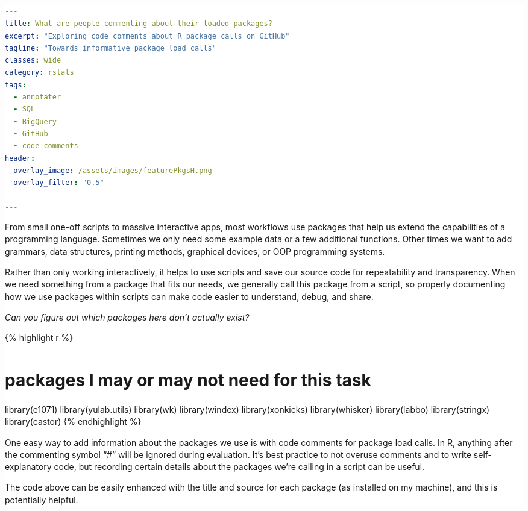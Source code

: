 ```yaml
---
title: What are people commenting about their loaded packages?
excerpt: "Exploring code comments about R package calls on GitHub"
tagline: "Towards informative package load calls"
classes: wide
category: rstats
tags: 
  - annotater
  - SQL
  - BigQuery
  - GitHub
  - code comments
header: 
  overlay_image: /assets/images/featurePkgsH.png
  overlay_filter: "0.5"
  
---
```


From small one-off scripts to massive interactive apps, most workflows use packages that help us extend the capabilities of a programming language. Sometimes we only need some example data or a few additional functions. Other times we want to add grammars, data structures, printing methods, graphical devices, or OOP programming systems.

Rather than only working interactively, it helps to use scripts and save our source code for repeatability and transparency. When we need something from a package that fits our needs, we generally call this package from a script, so properly documenting how we use packages within scripts can make code easier to understand, debug, and share. 

_Can you figure out which packages here don’t actually exist?_

{% highlight r %}
# packages I may or may not need for this task
library(e1071)
library(yulab.utils)
library(wk)
library(windex)
library(xonkicks)
library(whisker)
library(labbo)
library(stringx)
library(castor)
{% endhighlight %}

One easy way to add information about the packages we use is with code comments for package load calls. In R, anything after the commenting symbol “#” will be ignored during evaluation. It’s best practice to not overuse comments and to write self-explanatory code, but recording certain details about the packages we’re calling in a script can be useful. 

The code above can be easily enhanced with the title and source for each package (as installed on my machine), and this is potentially helpful.
